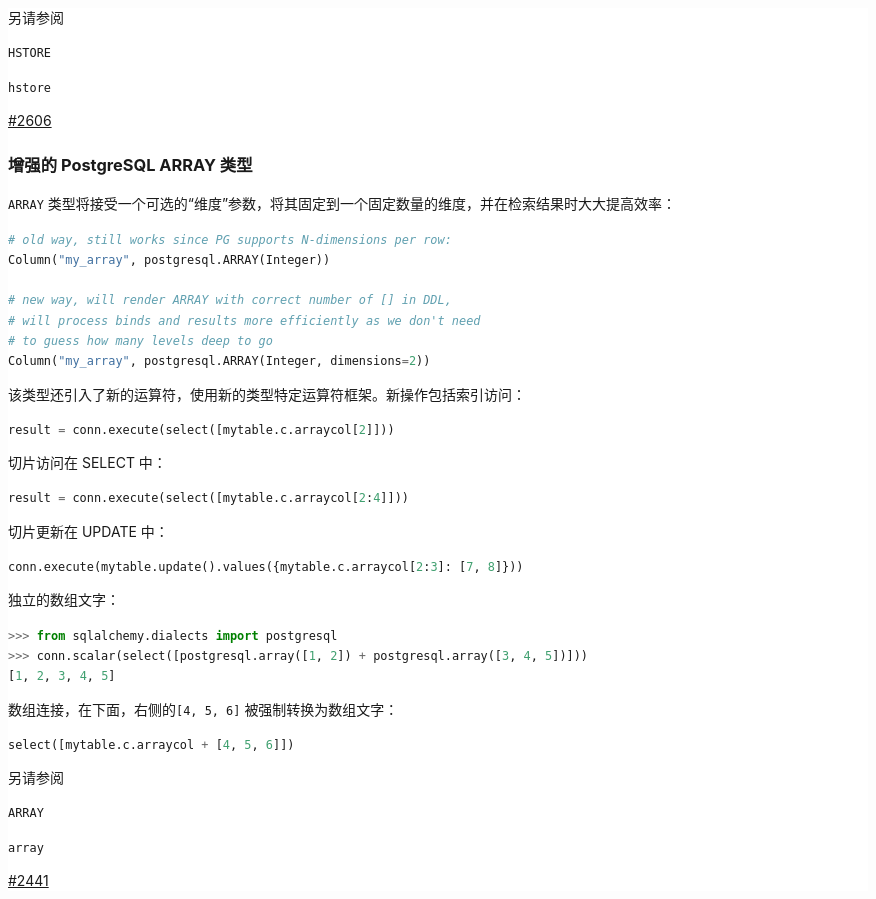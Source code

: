 另请参阅

`HSTORE`

`hstore`

[#2606](https://www.sqlalchemy.org/trac/ticket/2606)

### 增强的 PostgreSQL ARRAY 类型

`ARRAY` 类型将接受一个可选的“维度”参数，将其固定到一个固定数量的维度，并在检索结果时大大提高效率：

```py
# old way, still works since PG supports N-dimensions per row:
Column("my_array", postgresql.ARRAY(Integer))

# new way, will render ARRAY with correct number of [] in DDL,
# will process binds and results more efficiently as we don't need
# to guess how many levels deep to go
Column("my_array", postgresql.ARRAY(Integer, dimensions=2))
```

该类型还引入了新的运算符，使用新的类型特定运算符框架。新操作包括索引访问：

```py
result = conn.execute(select([mytable.c.arraycol[2]]))
```

切片访问在 SELECT 中：

```py
result = conn.execute(select([mytable.c.arraycol[2:4]]))
```

切片更新在 UPDATE 中：

```py
conn.execute(mytable.update().values({mytable.c.arraycol[2:3]: [7, 8]}))
```

独立的数组文字：

```py
>>> from sqlalchemy.dialects import postgresql
>>> conn.scalar(select([postgresql.array([1, 2]) + postgresql.array([3, 4, 5])]))
[1, 2, 3, 4, 5]
```

数组连接，在下面，右侧的`[4, 5, 6]` 被强制转换为数组文字：

```py
select([mytable.c.arraycol + [4, 5, 6]])
```

另请参阅

`ARRAY`

`array`

[#2441](https://www.sqlalchemy.org/trac/ticket/2441)
